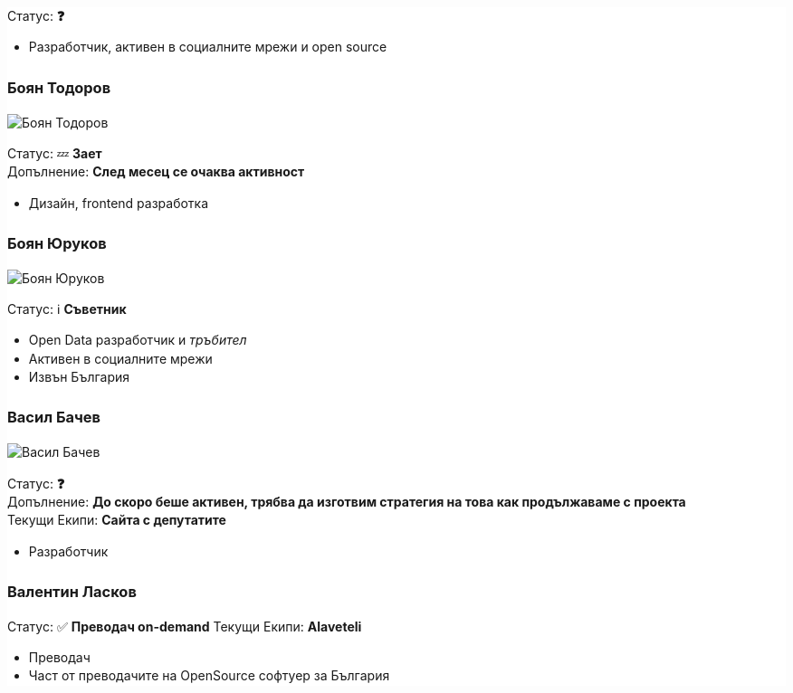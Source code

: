 Статус: **:question:**  <br/>

- Разработчик, активен в социалните мрежи и open source






###  Боян Тодоров
![ Боян Тодоров](http://graph.facebook.com/botodorov/picture?width=100&height=100)

Статус: :zzz:  **Зает**<br/>
Допълнение: **След месец се очаква активност**

- Дизайн, frontend разработка





### Боян Юруков
![ Боян Юруков](http://graph.facebook.com/boyan.yurukov/picture?width=100&height=100)

Статус: :information_source: **Съветник** <br/>

- Open Data разработчик и *тръбител*
- Активен в социалните мрежи
- Извън България







###  Васил Бачев
![ Васил Бачев](http://graph.facebook.com/vbachev/picture?width=100&height=100)

Статус: **:question:**  <br/>
Допълнение: **До скоро беше активен, трябва да изготвим стратегия на това как продължаваме с проекта**  <br/>
Текущи Екипи: **Сайта с депутатите**

- Разработчик








###  Валентин Ласков

Статус: :white_check_mark:  **Преводач on-demand**
Текущи Екипи: **Alaveteli**

- Преводач
- Част от преводачите на OpenSource софтуер за България



